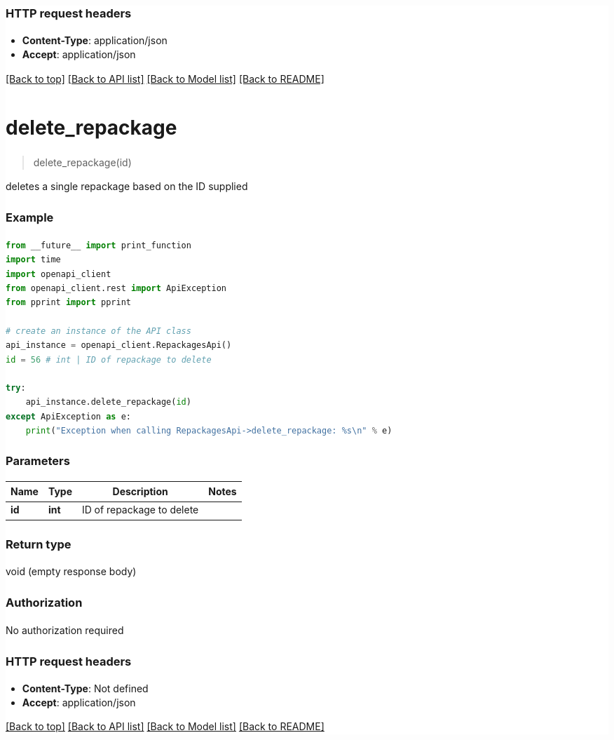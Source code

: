 ### HTTP request headers

 - **Content-Type**: application/json
 - **Accept**: application/json

[[Back to top]](#) [[Back to API list]](../README.md#documentation-for-api-endpoints) [[Back to Model list]](../README.md#documentation-for-models) [[Back to README]](../README.md)

# **delete_repackage**
> delete_repackage(id)



deletes a single repackage based on the ID supplied

### Example
```python
from __future__ import print_function
import time
import openapi_client
from openapi_client.rest import ApiException
from pprint import pprint

# create an instance of the API class
api_instance = openapi_client.RepackagesApi()
id = 56 # int | ID of repackage to delete

try:
    api_instance.delete_repackage(id)
except ApiException as e:
    print("Exception when calling RepackagesApi->delete_repackage: %s\n" % e)
```

### Parameters

Name | Type | Description  | Notes
------------- | ------------- | ------------- | -------------
 **id** | **int**| ID of repackage to delete | 

### Return type

void (empty response body)

### Authorization

No authorization required

### HTTP request headers

 - **Content-Type**: Not defined
 - **Accept**: application/json

[[Back to top]](#) [[Back to API list]](../README.md#documentation-for-api-endpoints) [[Back to Model list]](../README.md#documentation-for-models) [[Back to README]](../README.md)
